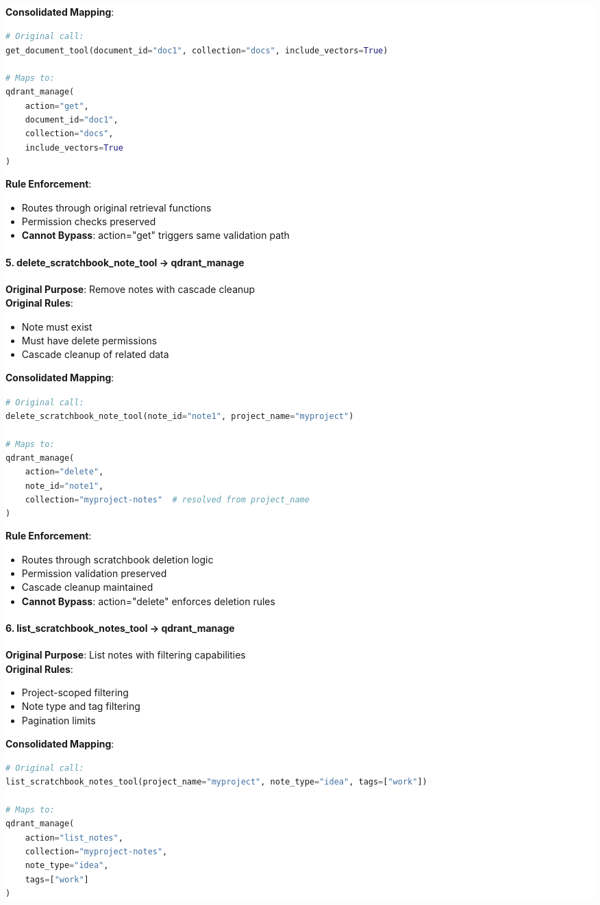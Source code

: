 **Consolidated Mapping**:
```python
# Original call:
get_document_tool(document_id="doc1", collection="docs", include_vectors=True)

# Maps to:
qdrant_manage(
    action="get",
    document_id="doc1",
    collection="docs", 
    include_vectors=True
)
```

**Rule Enforcement**:
- Routes through original retrieval functions
- Permission checks preserved
- **Cannot Bypass**: action="get" triggers same validation path

#### 5. delete_scratchbook_note_tool → qdrant_manage
**Original Purpose**: Remove notes with cascade cleanup  
**Original Rules**:
- Note must exist
- Must have delete permissions
- Cascade cleanup of related data

**Consolidated Mapping**:
```python
# Original call:
delete_scratchbook_note_tool(note_id="note1", project_name="myproject")

# Maps to:
qdrant_manage(
    action="delete",
    note_id="note1",
    collection="myproject-notes"  # resolved from project_name
)
```

**Rule Enforcement**:
- Routes through scratchbook deletion logic
- Permission validation preserved
- Cascade cleanup maintained
- **Cannot Bypass**: action="delete" enforces deletion rules

#### 6. list_scratchbook_notes_tool → qdrant_manage
**Original Purpose**: List notes with filtering capabilities  
**Original Rules**:
- Project-scoped filtering
- Note type and tag filtering
- Pagination limits

**Consolidated Mapping**:
```python
# Original call:
list_scratchbook_notes_tool(project_name="myproject", note_type="idea", tags=["work"])

# Maps to:
qdrant_manage(
    action="list_notes",
    collection="myproject-notes",
    note_type="idea",
    tags=["work"]
)
```
